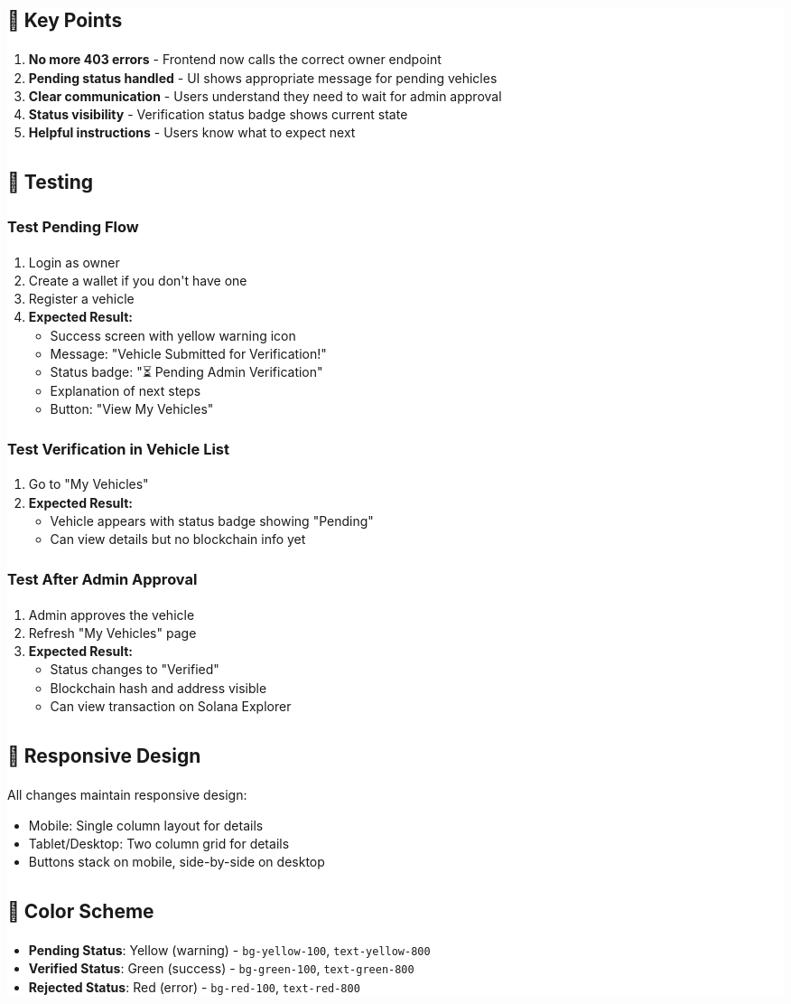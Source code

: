 ```
```

## 🔑 Key Points

1. **No more 403 errors** - Frontend now calls the correct owner endpoint
2. **Pending status handled** - UI shows appropriate message for pending vehicles
3. **Clear communication** - Users understand they need to wait for admin approval
4. **Status visibility** - Verification status badge shows current state
5. **Helpful instructions** - Users know what to expect next

## 🧪 Testing

### Test Pending Flow
1. Login as owner
2. Create a wallet if you don't have one
3. Register a vehicle
4. **Expected Result:**
   - Success screen with yellow warning icon
   - Message: "Vehicle Submitted for Verification!"
   - Status badge: "⏳ Pending Admin Verification"
   - Explanation of next steps
   - Button: "View My Vehicles"

### Test Verification in Vehicle List
1. Go to "My Vehicles"
2. **Expected Result:**
   - Vehicle appears with status badge showing "Pending"
   - Can view details but no blockchain info yet

### Test After Admin Approval
1. Admin approves the vehicle
2. Refresh "My Vehicles" page
3. **Expected Result:**
   - Status changes to "Verified"
   - Blockchain hash and address visible
   - Can view transaction on Solana Explorer

## 📱 Responsive Design

All changes maintain responsive design:
- Mobile: Single column layout for details
- Tablet/Desktop: Two column grid for details
- Buttons stack on mobile, side-by-side on desktop

## 🎨 Color Scheme

- **Pending Status**: Yellow (warning) - `bg-yellow-100`, `text-yellow-800`
- **Verified Status**: Green (success) - `bg-green-100`, `text-green-800`
- **Rejected Status**: Red (error) - `bg-red-100`, `text-red-800`
